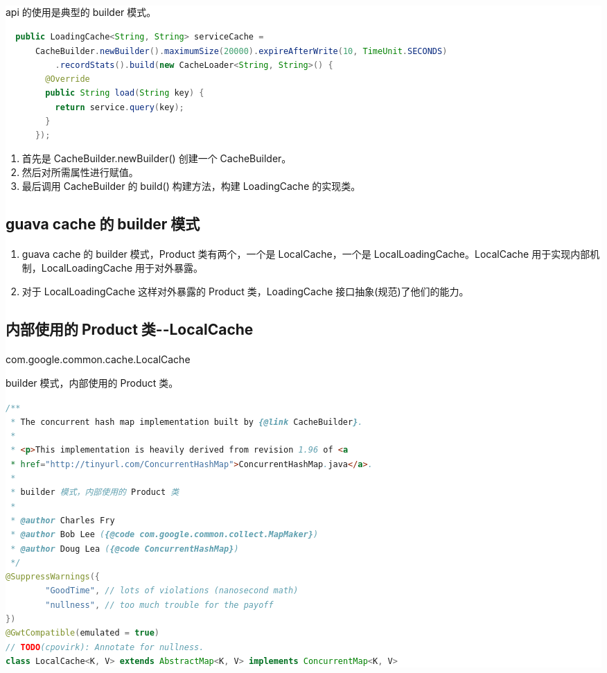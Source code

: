 api 的使用是典型的 builder 模式。

```java
  public LoadingCache<String, String> serviceCache =
      CacheBuilder.newBuilder().maximumSize(20000).expireAfterWrite(10, TimeUnit.SECONDS)
          .recordStats().build(new CacheLoader<String, String>() {
        @Override
        public String load(String key) {
          return service.query(key);
        }
      });
```

1. 首先是 CacheBuilder.newBuilder() 创建一个 CacheBuilder。
2. 然后对所需属性进行赋值。
3. 最后调用 CacheBuilder 的 build() 构建方法，构建 LoadingCache 的实现类。



## guava cache 的 builder 模式

1. guava cache 的 builder 模式，Product 类有两个，一个是 LocalCache，一个是 LocalLoadingCache。LocalCache 用于实现内部机制，LocalLoadingCache 用于对外暴露。

2. 对于 LocalLoadingCache 这样对外暴露的 Product 类，LoadingCache 接口抽象(规范)了他们的能力。



## 内部使用的 Product 类--LocalCache

com.google.common.cache.LocalCache

builder 模式，内部使用的 Product 类。

```java
/**
 * The concurrent hash map implementation built by {@link CacheBuilder}.
 *
 * <p>This implementation is heavily derived from revision 1.96 of <a
 * href="http://tinyurl.com/ConcurrentHashMap">ConcurrentHashMap.java</a>.
 *
 * builder 模式，内部使用的 Product 类
 *
 * @author Charles Fry
 * @author Bob Lee ({@code com.google.common.collect.MapMaker})
 * @author Doug Lea ({@code ConcurrentHashMap})
 */
@SuppressWarnings({
        "GoodTime", // lots of violations (nanosecond math)
        "nullness", // too much trouble for the payoff
})
@GwtCompatible(emulated = true)
// TODO(cpovirk): Annotate for nullness.
class LocalCache<K, V> extends AbstractMap<K, V> implements ConcurrentMap<K, V>
```
